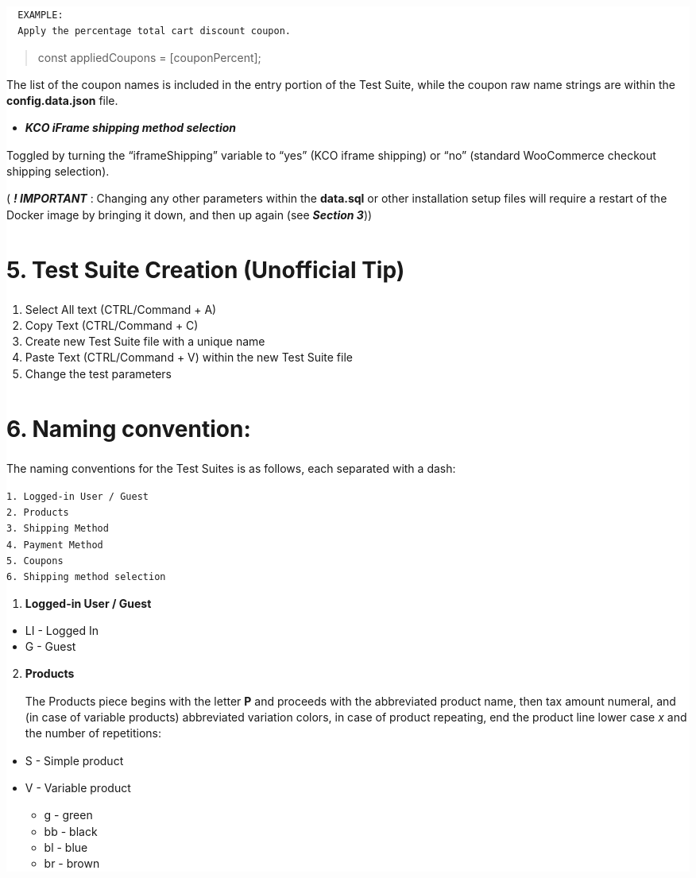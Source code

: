       EXAMPLE:
      Apply the percentage total cart discount coupon.

  >const appliedCoupons = [couponPercent];
  
  The list of the coupon names is included in the entry portion of the Test Suite, while the coupon raw name strings are within the **config.data.json** file.

  - ***KCO iFrame shipping method selection***
  
  Toggled by turning the “iframeShipping” variable to “yes” (KCO iframe shipping) or “no” (standard WooCommerce checkout shipping selection).

  ( ***! IMPORTANT*** : Changing any other parameters within the **data.sql** or other installation setup files will require a restart of the Docker image by bringing it down, and then up again (see ***Section 3***))

# 5. Test Suite Creation (Unofficial Tip)

 1. Select All text (CTRL/Command + A)
 2. Copy Text (CTRL/Command + C)
 3. Create new Test Suite file with a unique name
 4. Paste Text (CTRL/Command + V) within the new Test Suite file
 5. Change the test parameters

# 6. Naming convention:

The naming conventions for the Test Suites is as follows, each separated with a dash:

    1. Logged-in User / Guest
    2. Products
    3. Shipping Method
    4. Payment Method
    5. Coupons
    6. Shipping method selection

1. **Logged-in User / Guest**

- LI - Logged In
- G - Guest

2. **Products**
   
   The Products piece begins with the letter **P** and proceeds with the abbreviated product name, then tax amount numeral, and (in case of variable products) abbreviated variation colors, in case of product repeating, end the product line lower case *x* and the number of repetitions:

- S - Simple product
   
- V - Variable product

    - g - green
    - bb - black
    - bl - blue
    - br - brown   
   